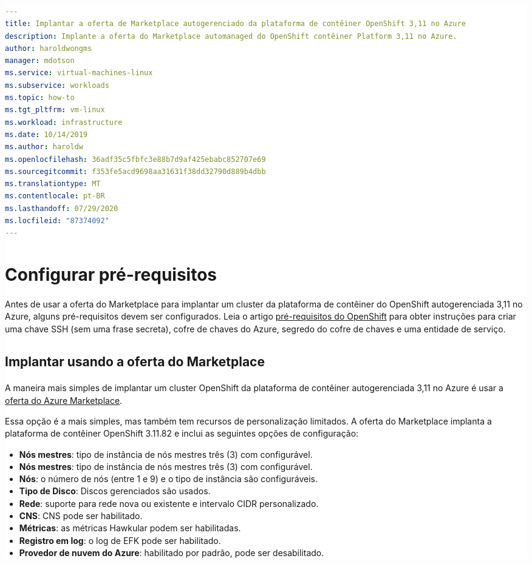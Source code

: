 ```yaml
---
title: Implantar a oferta de Marketplace autogerenciado da plataforma de contêiner OpenShift 3,11 no Azure
description: Implante a oferta do Marketplace automanaged do OpenShift contêiner Platform 3,11 no Azure.
author: haroldwongms
manager: mdotson
ms.service: virtual-machines-linux
ms.subservice: workloads
ms.topic: how-to
ms.tgt_pltfrm: vm-linux
ms.workload: infrastructure
ms.date: 10/14/2019
ms.author: haroldw
ms.openlocfilehash: 36adf35c5fbfc3e88b7d9af425ebabc852707e69
ms.sourcegitcommit: f353fe5acd9698aa31631f38dd32790d889b4dbb
ms.translationtype: MT
ms.contentlocale: pt-BR
ms.lasthandoff: 07/29/2020
ms.locfileid: "87374092"
---
```

# <a name="configure-prerequisites"></a>Configurar pré-requisitos

Antes de usar a oferta do Marketplace para implantar um cluster da plataforma de contêiner do OpenShift autogerenciada 3,11 no Azure, alguns pré-requisitos devem ser configurados.  Leia o artigo [pré-requisitos do OpenShift](./openshift-container-platform-3x-prerequisites.md) para obter instruções para criar uma chave SSH (sem uma frase secreta), cofre de chaves do Azure, segredo do cofre de chaves e uma entidade de serviço.

 
## <a name="deploy-using-the-marketplace-offer"></a>Implantar usando a oferta do Marketplace

A maneira mais simples de implantar um cluster OpenShift da plataforma de contêiner autogerenciada 3,11 no Azure é usar a [oferta do Azure Marketplace](https://azuremarketplace.microsoft.com/marketplace/apps/osatesting.open-shift-azure-proxy).

Essa opção é a mais simples, mas também tem recursos de personalização limitados. A oferta do Marketplace implanta a plataforma de contêiner OpenShift 3.11.82 e inclui as seguintes opções de configuração:

- **Nós mestres**: tipo de instância de nós mestres três (3) com configurável.
- **Nós mestres**: tipo de instância de nós mestres três (3) com configurável.
- **Nós**: o número de nós (entre 1 e 9) e o tipo de instância são configuráveis.
- **Tipo de Disco**: Discos gerenciados são usados.
- **Rede**: suporte para rede nova ou existente e intervalo CIDR personalizado.
- **CNS**: CNS pode ser habilitado.
- **Métricas**: as métricas Hawkular podem ser habilitadas.
- **Registro em log**: o log de EFK pode ser habilitado.
- **Provedor de nuvem do Azure**: habilitado por padrão, pode ser desabilitado.
